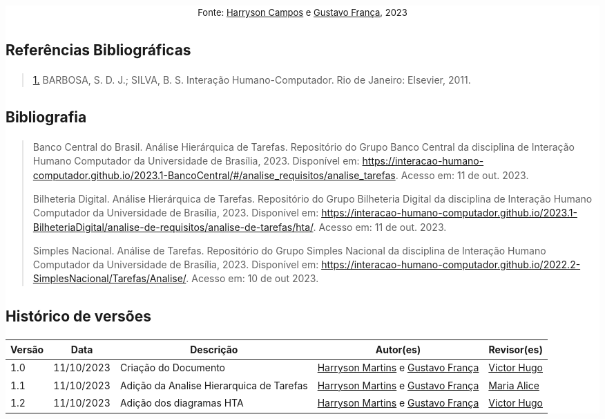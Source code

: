 <font size="2"><p style="text-align: center">Fonte: [Harryson Campos](https://github.com/harry-cmartin) e [Gustavo França](https://github.com/gustavofbs), 2023</p></font>

## Referências Bibliográficas

> <a id="FRM3" href="#anchor_1">1.</a> BARBOSA, S. D. J.; SILVA, B. S. Interação Humano-Computador. Rio de Janeiro: Elsevier, 2011.
>

## Bibliografia

> Banco Central do Brasil. Análise Hierárquica de Tarefas. Repositório do Grupo Banco Central da disciplina de Interação Humano Computador da Universidade de Brasília, 2023. Disponível em: https://interacao-humano-computador.github.io/2023.1-BancoCentral/#/analise_requisitos/analise_tarefas. Acesso em: 11 de out. 2023.
>
> Bilheteria Digital. Análise Hierárquica de Tarefas. Repositório do Grupo Bilheteria Digital da disciplina de Interação Humano Computador da Universidade de Brasília, 2023. Disponível em: https://interacao-humano-computador.github.io/2023.1-BilheteriaDigital/analise-de-requisitos/analise-de-tarefas/hta/. Acesso em: 11 de out. 2023.
>
> Simples Nacional. Análise de Tarefas. Repositório do Grupo Simples Nacional da disciplina de Interação Humano Computador da Universidade de Brasília, 2023. Disponível em: https://interacao-humano-computador.github.io/2022.2-SimplesNacional/Tarefas/Analise/. Acesso em: 10 de out 2023.
>


## Histórico de versões

| Versão | Data       | Descrição            | Autor(es)                                                                            | Revisor(es)                              |
| ------ | ---------- | -------------------- | ------------------------------------------------------------------------------------ | ---------------------------------------- |
| 1.0   | 11/10/2023 | Criação do Documento | [Harryson Martins](https://github.com/harry-cmartin) e [Gustavo França](https://github.com/gustavofbs) | [Victor Hugo](https://github.com/ViictorHugoo) |
| 1.1    | 11/10/2023 | Adição da Analise Hierarquica de Tarefas     | [Harryson Martins](https://github.com/harry-cmartin) e [Gustavo França](https://github.com/gustavofbs) | [Maria Alice](https://github.com/Maliz30)|
|1.2 | 11/10/2023 | Adição dos diagramas HTA | [Harryson Martins](https://github.com/harry-cmartin) e [Gustavo França](https://github.com/gustavofbs)|[Victor Hugo](https://github.com/ViictorHugoo)|




